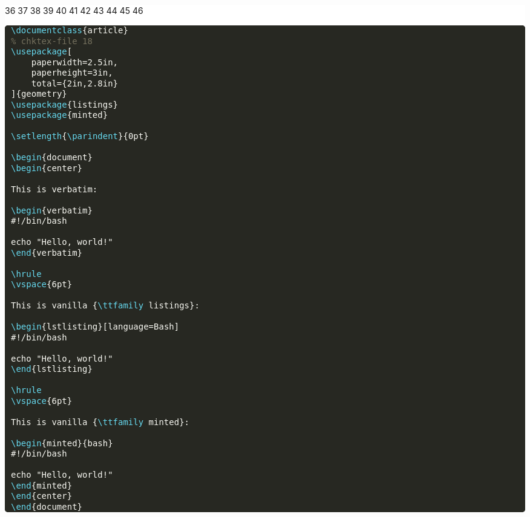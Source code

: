 36
37
38
39
40
41
42
43
44
45
46</pre></div></td>
<td class="code" style="border:none; background-image:none; background-position:center; background-repeat:no-repeat; padding:10px 0">
<div class="highlight" style='border-radius:5px; display:block; font-family:Consolas, "Courier New", monospace; min-width:300px; overflow:auto; width:100%; background:#272822; color:#f8f8f2' width="100%"><pre style="background:#272822; color:#f8f8f2; border:none; font-size:1em; line-height:125%; padding:10px; margin-bottom:0; margin-top:0; padding-bottom:0; padding-top:0"><span></span><span class="k" style="color:#66d9ef">\documentclass</span><span class="nb" style="color:#f8f8f2">{</span>article<span class="nb" style="color:#f8f8f2">}</span><br><span class="c" style="color:#75715e">% chktex-file 18</span><br><span class="k" style="color:#66d9ef">\usepackage</span>[<br>    paperwidth=2.5in,<br>    paperheight=3in,<br>    total=<span class="nb" style="color:#f8f8f2">{</span>2in,2.8in<span class="nb" style="color:#f8f8f2">}</span><br>]<span class="nb" style="color:#f8f8f2">{</span>geometry<span class="nb" style="color:#f8f8f2">}</span><br><span class="k" style="color:#66d9ef">\usepackage</span><span class="nb" style="color:#f8f8f2">{</span>listings<span class="nb" style="color:#f8f8f2">}</span><br><span class="k" style="color:#66d9ef">\usepackage</span><span class="nb" style="color:#f8f8f2">{</span>minted<span class="nb" style="color:#f8f8f2">}</span><br><br><span class="k" style="color:#66d9ef">\setlength</span><span class="nb" style="color:#f8f8f2">{</span><span class="k" style="color:#66d9ef">\parindent</span><span class="nb" style="color:#f8f8f2">}{</span>0pt<span class="nb" style="color:#f8f8f2">}</span><br><br><span class="k" style="color:#66d9ef">\begin</span><span class="nb" style="color:#f8f8f2">{</span>document<span class="nb" style="color:#f8f8f2">}</span><br><span class="k" style="color:#66d9ef">\begin</span><span class="nb" style="color:#f8f8f2">{</span>center<span class="nb" style="color:#f8f8f2">}</span><br><br>This is verbatim:<br><br><span class="k" style="color:#66d9ef">\begin</span><span class="nb" style="color:#f8f8f2">{</span>verbatim<span class="nb" style="color:#f8f8f2">}</span><br>#!/bin/bash<br><br>echo "Hello, world!"<br><span class="k" style="color:#66d9ef">\end</span><span class="nb" style="color:#f8f8f2">{</span>verbatim<span class="nb" style="color:#f8f8f2">}</span><br><br><span class="k" style="color:#66d9ef">\hrule</span><br><span class="k" style="color:#66d9ef">\vspace</span><span class="nb" style="color:#f8f8f2">{</span>6pt<span class="nb" style="color:#f8f8f2">}</span><br><br>This is vanilla <span class="nb" style="color:#f8f8f2">{</span><span class="k" style="color:#66d9ef">\ttfamily</span> listings<span class="nb" style="color:#f8f8f2">}</span>:<br><br><span class="k" style="color:#66d9ef">\begin</span><span class="nb" style="color:#f8f8f2">{</span>lstlisting<span class="nb" style="color:#f8f8f2">}</span>[language=Bash]<br>#!/bin/bash<br><br>echo "Hello, world!"<br><span class="k" style="color:#66d9ef">\end</span><span class="nb" style="color:#f8f8f2">{</span>lstlisting<span class="nb" style="color:#f8f8f2">}</span><br><br><span class="k" style="color:#66d9ef">\hrule</span><br><span class="k" style="color:#66d9ef">\vspace</span><span class="nb" style="color:#f8f8f2">{</span>6pt<span class="nb" style="color:#f8f8f2">}</span><br><br>This is vanilla <span class="nb" style="color:#f8f8f2">{</span><span class="k" style="color:#66d9ef">\ttfamily</span> minted<span class="nb" style="color:#f8f8f2">}</span>:<br><br><span class="k" style="color:#66d9ef">\begin</span><span class="nb" style="color:#f8f8f2">{</span>minted<span class="nb" style="color:#f8f8f2">}{</span>bash<span class="nb" style="color:#f8f8f2">}</span><br>#!/bin/bash<br><br>echo "Hello, world!"<br><span class="k" style="color:#66d9ef">\end</span><span class="nb" style="color:#f8f8f2">{</span>minted<span class="nb" style="color:#f8f8f2">}</span><br><span class="k" style="color:#66d9ef">\end</span><span class="nb" style="color:#f8f8f2">{</span>center<span class="nb" style="color:#f8f8f2">}</span><br><span class="k" style="color:#66d9ef">\end</span><span class="nb" style="color:#f8f8f2">{</span>document<span class="nb" style="color:#f8f8f2">}</span><br></pre></div>
</td>
</tr>
</table>
